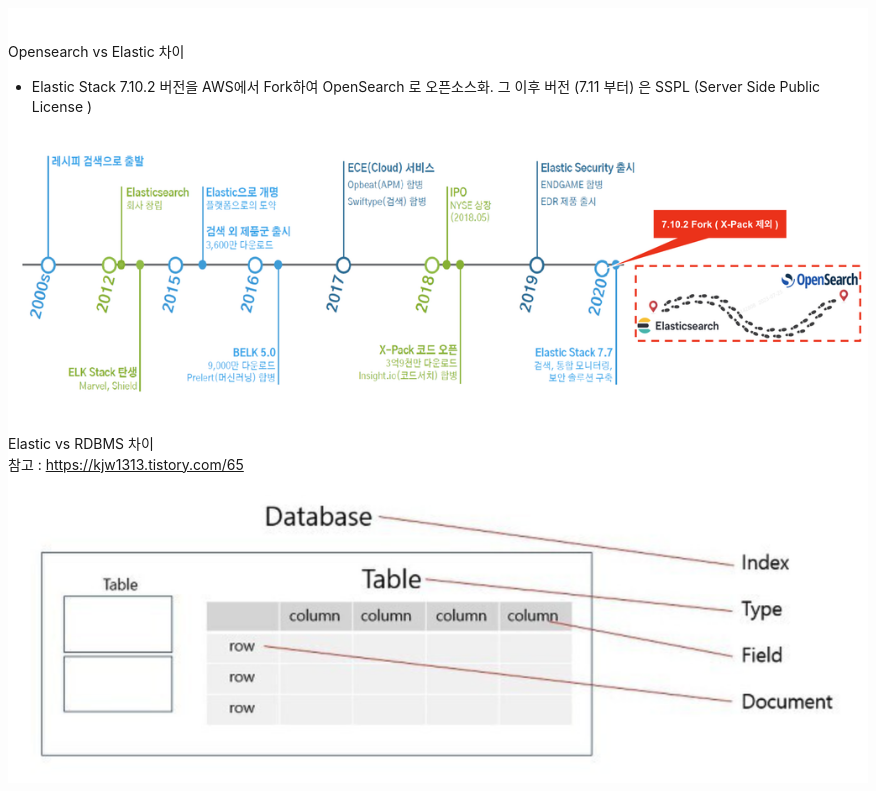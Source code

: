 <br/>

Opensearch vs Elastic 차이  

- Elastic Stack 7.10.2 버전을 AWS에서 Fork하여 OpenSearch 로 오픈소스화. 그 이후 버전 (7.11 부터) 은 SSPL (Server Side
Public License )  


<img src="./assets/opensearch_vs_elastic_1.png" style="width: 100%; height: auto;"/>

<br/>

Elastic vs RDBMS 차이    
참고 : https://kjw1313.tistory.com/65

<img src="./assets/elastic_vs_db_1.png" style="width: 100%; height: auto;"/>

<br/>
